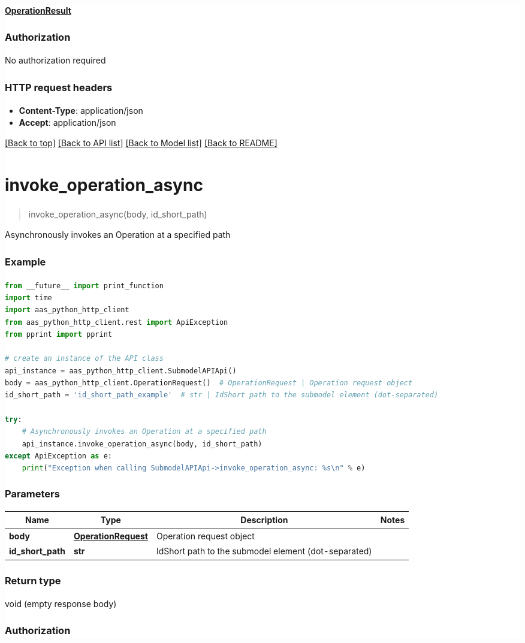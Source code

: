 [**OperationResult**](OperationResult.md)

### Authorization

No authorization required

### HTTP request headers

 - **Content-Type**: application/json
 - **Accept**: application/json

[[Back to top]](#) [[Back to API list]](../README.md#documentation-for-api-endpoints) [[Back to Model list]](../README.md#documentation-for-models) [[Back to README]](../README.md)

# **invoke_operation_async**
> invoke_operation_async(body, id_short_path)

Asynchronously invokes an Operation at a specified path

### Example

```python
from __future__ import print_function
import time
import aas_python_http_client
from aas_python_http_client.rest import ApiException
from pprint import pprint

# create an instance of the API class
api_instance = aas_python_http_client.SubmodelAPIApi()
body = aas_python_http_client.OperationRequest()  # OperationRequest | Operation request object
id_short_path = 'id_short_path_example'  # str | IdShort path to the submodel element (dot-separated)

try:
    # Asynchronously invokes an Operation at a specified path
    api_instance.invoke_operation_async(body, id_short_path)
except ApiException as e:
    print("Exception when calling SubmodelAPIApi->invoke_operation_async: %s\n" % e)
```

### Parameters

Name | Type | Description  | Notes
------------- | ------------- | ------------- | -------------
 **body** | [**OperationRequest**](OperationRequest.md)| Operation request object | 
 **id_short_path** | **str**| IdShort path to the submodel element (dot-separated) | 

### Return type

void (empty response body)

### Authorization
